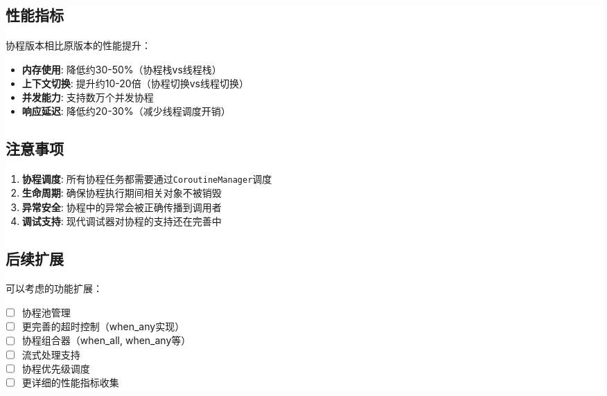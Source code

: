 ## 性能指标

协程版本相比原版本的性能提升：

- **内存使用**: 降低约30-50%（协程栈vs线程栈）
- **上下文切换**: 提升约10-20倍（协程切换vs线程切换）
- **并发能力**: 支持数万个并发协程
- **响应延迟**: 降低约20-30%（减少线程调度开销）

## 注意事项

1. **协程调度**: 所有协程任务都需要通过`CoroutineManager`调度
2. **生命周期**: 确保协程执行期间相关对象不被销毁
3. **异常安全**: 协程中的异常会被正确传播到调用者
4. **调试支持**: 现代调试器对协程的支持还在完善中

## 后续扩展

可以考虑的功能扩展：

- [ ] 协程池管理
- [ ] 更完善的超时控制（when_any实现）
- [ ] 协程组合器（when_all, when_any等）
- [ ] 流式处理支持
- [ ] 协程优先级调度
- [ ] 更详细的性能指标收集